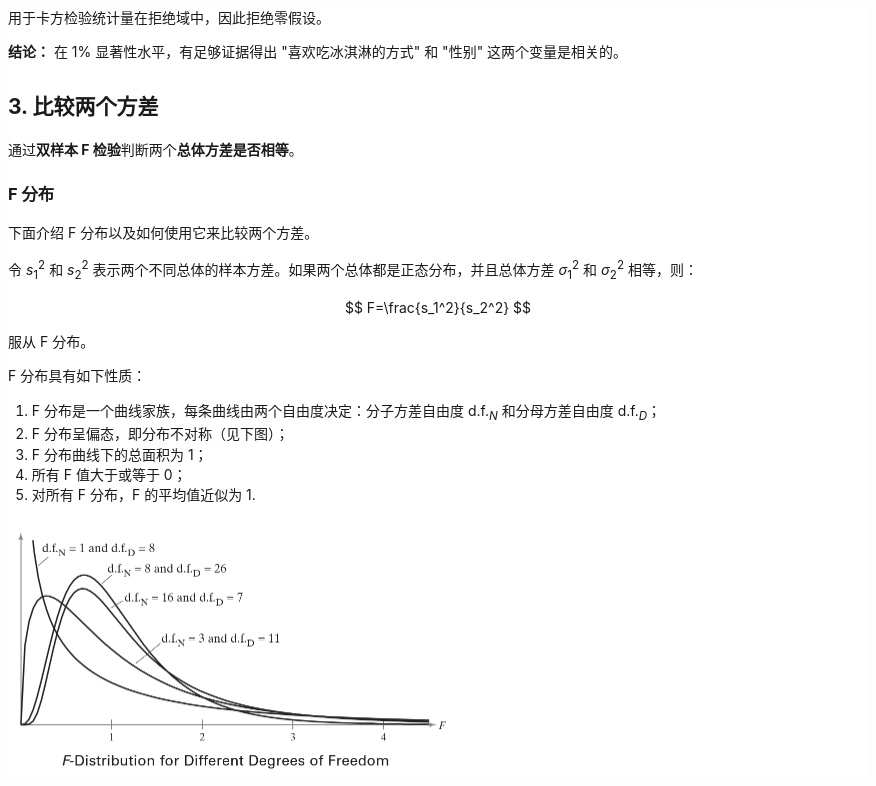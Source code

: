 用于卡方检验统计量在拒绝域中，因此拒绝零假设。

**结论：** 在 1% 显著性水平，有足够证据得出 "喜欢吃冰淇淋的方式" 和 "性别" 这两个变量是相关的。

## 3. 比较两个方差

通过**双样本 F 检验**判断两个**总体方差是否相等**。

### F 分布

下面介绍 F 分布以及如何使用它来比较两个方差。

令 $s_1^2$ 和 $s_2^2$ 表示两个不同总体的样本方差。如果两个总体都是正态分布，并且总体方差 $\sigma_1^2$ 和 $\sigma_2^2$ 相等，则：

$$
F=\frac{s_1^2}{s_2^2}
$$

服从 F 分布。

F 分布具有如下性质：

1. F 分布是一个曲线家族，每条曲线由两个自由度决定：分子方差自由度 $\text{d.f.}_N$ 和分母方差自由度 $\text{d.f.}_D$；
2. F 分布呈偏态，即分布不对称（见下图）；
3. F 分布曲线下的总面积为 1；
4. 所有 F 值大于或等于 0；
5. 对所有 F 分布，F 的平均值近似为 1.

<img src="./images/image-20241209193450092.png" alt="image-20241209193450092" style="zoom:50%;" />
